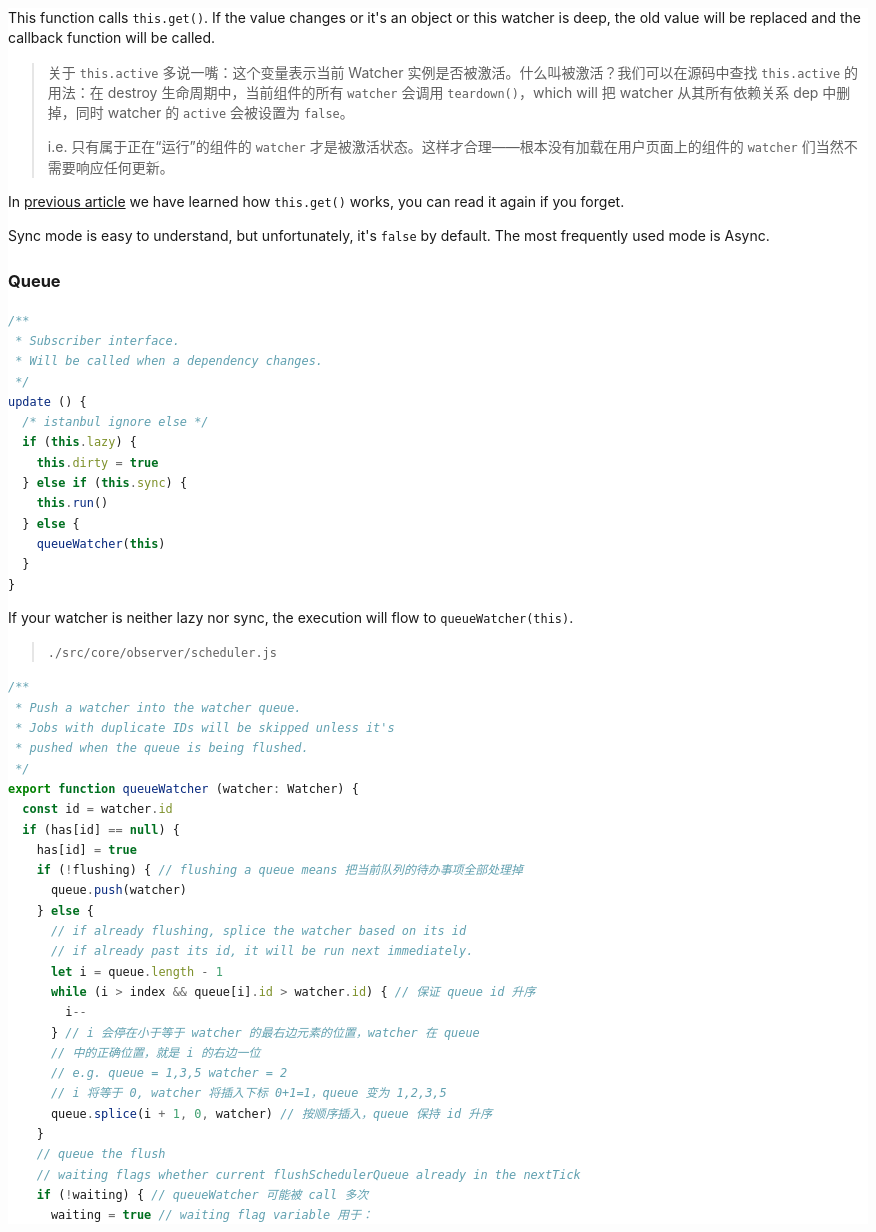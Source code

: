 This function calls `this.get()`. If the value changes or it's an object or this watcher is deep, the old value will be replaced and the callback function will be called.

> 关于 `this.active` 多说一嘴：这个变量表示当前 Watcher 实例是否被激活。什么叫被激活？我们可以在源码中查找 `this.active` 的用法：在 destroy 生命周期中，当前组件的所有 `watcher` 会调用 `teardown()`，which will 把 watcher 从其所有依赖关系 dep 中删掉，同时 watcher 的 `active` 会被设置为 `false`。
> 
> i.e. 只有属于正在“运行”的组件的 `watcher` 才是被激活状态。这样才合理——根本没有加载在用户页面上的组件的 `watcher` 们当然不需要响应任何更新。

In [previous article](https://github.com/numbbbbb/read-vue-source-code/blob/master/04-dynamic-data-observer-dep-and-watcher.md) we have learned how `this.get()` works, you can read it again if you forget.

Sync mode is easy to understand, but unfortunately, it's `false` by default. The most frequently used mode is Async.

### Queue

```javascript
/**
 * Subscriber interface.
 * Will be called when a dependency changes.
 */
update () {
  /* istanbul ignore else */
  if (this.lazy) {
    this.dirty = true
  } else if (this.sync) {
    this.run()
  } else {
    queueWatcher(this)
  }
}
```

If your watcher is neither lazy nor sync, the execution will flow to `queueWatcher(this)`.

> `./src/core/observer/scheduler.js`

```javascript
/**
 * Push a watcher into the watcher queue.
 * Jobs with duplicate IDs will be skipped unless it's
 * pushed when the queue is being flushed.
 */
export function queueWatcher (watcher: Watcher) {
  const id = watcher.id
  if (has[id] == null) {
    has[id] = true
    if (!flushing) { // flushing a queue means 把当前队列的待办事项全部处理掉
      queue.push(watcher)
    } else {
      // if already flushing, splice the watcher based on its id
      // if already past its id, it will be run next immediately.
      let i = queue.length - 1
      while (i > index && queue[i].id > watcher.id) { // 保证 queue id 升序
        i--
      } // i 会停在小于等于 watcher 的最右边元素的位置，watcher 在 queue 
      // 中的正确位置，就是 i 的右边一位
      // e.g. queue = 1,3,5 watcher = 2
      // i 将等于 0, watcher 将插入下标 0+1=1，queue 变为 1,2,3,5
      queue.splice(i + 1, 0, watcher) // 按顺序插入，queue 保持 id 升序
    }
    // queue the flush
    // waiting flags whether current flushSchedulerQueue already in the nextTick
    if (!waiting) { // queueWatcher 可能被 call 多次
      waiting = true // waiting flag variable 用于：
```